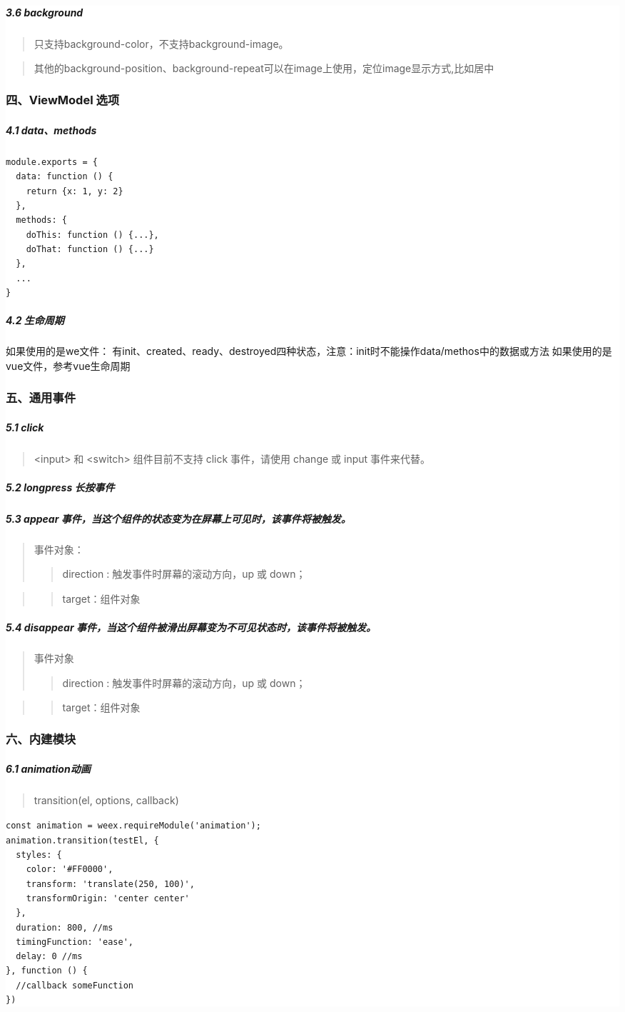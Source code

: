 ##### 3.6 background
>只支持background-color，不支持background-image。

>其他的background-position、background-repeat可以在image上使用，定位image显示方式,比如居中

### 四、ViewModel 选项
##### 4.1 data、methods
```
module.exports = {
  data: function () {
    return {x: 1, y: 2}
  },
  methods: {
    doThis: function () {...},
    doThat: function () {...}
  },
  ...
}
```
##### 4.2 生命周期
如果使用的是we文件：
有init、created、ready、destroyed四种状态，注意：init时不能操作data/methos中的数据或方法
如果使用的是vue文件，参考vue生命周期

### 五、通用事件
##### 5.1 click
> \<input> 和 \<switch> 组件目前不支持 click 事件，请使用 change 或 input 事件来代替。

##### 5.2 longpress 长按事件

##### 5.3 appear 事件，当这个组件的状态变为在屏幕上可见时，该事件将被触发。
>事件对象：
>>direction : 触发事件时屏幕的滚动方向，up 或 down；

>>target：组件对象

##### 5.4 disappear 事件，当这个组件被滑出屏幕变为不可见状态时，该事件将被触发。
>事件对象
>>direction : 触发事件时屏幕的滚动方向，up 或 down；

>>target：组件对象

### 六、内建模块
##### 6.1 animation动画
> transition(el, options, callback)

```
const animation = weex.requireModule('animation');
animation.transition(testEl, {
  styles: {
    color: '#FF0000',
    transform: 'translate(250, 100)',
    transformOrigin: 'center center'
  },
  duration: 800, //ms
  timingFunction: 'ease',
  delay: 0 //ms
}, function () {
  //callback someFunction
})
```
